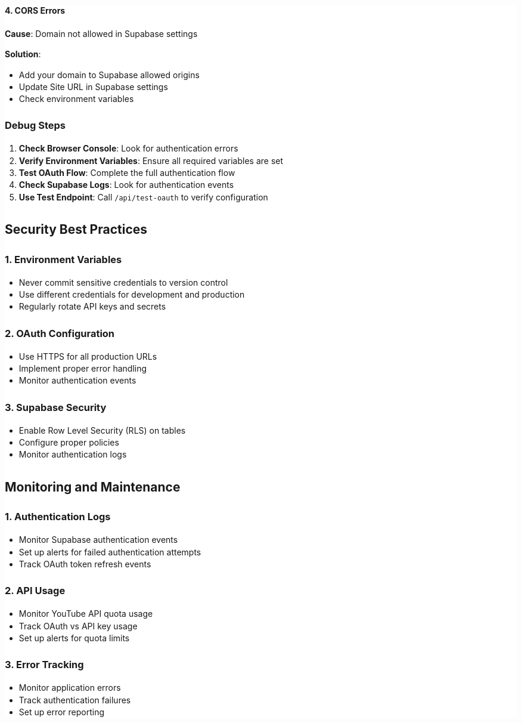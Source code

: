 #### 4. CORS Errors

**Cause**: Domain not allowed in Supabase settings

**Solution**:
- Add your domain to Supabase allowed origins
- Update Site URL in Supabase settings
- Check environment variables

### Debug Steps

1. **Check Browser Console**: Look for authentication errors
2. **Verify Environment Variables**: Ensure all required variables are set
3. **Test OAuth Flow**: Complete the full authentication flow
4. **Check Supabase Logs**: Look for authentication events
5. **Use Test Endpoint**: Call `/api/test-oauth` to verify configuration

## Security Best Practices

### 1. Environment Variables
- Never commit sensitive credentials to version control
- Use different credentials for development and production
- Regularly rotate API keys and secrets

### 2. OAuth Configuration
- Use HTTPS for all production URLs
- Implement proper error handling
- Monitor authentication events

### 3. Supabase Security
- Enable Row Level Security (RLS) on tables
- Configure proper policies
- Monitor authentication logs

## Monitoring and Maintenance

### 1. Authentication Logs
- Monitor Supabase authentication events
- Set up alerts for failed authentication attempts
- Track OAuth token refresh events

### 2. API Usage
- Monitor YouTube API quota usage
- Track OAuth vs API key usage
- Set up alerts for quota limits

### 3. Error Tracking
- Monitor application errors
- Track authentication failures
- Set up error reporting
